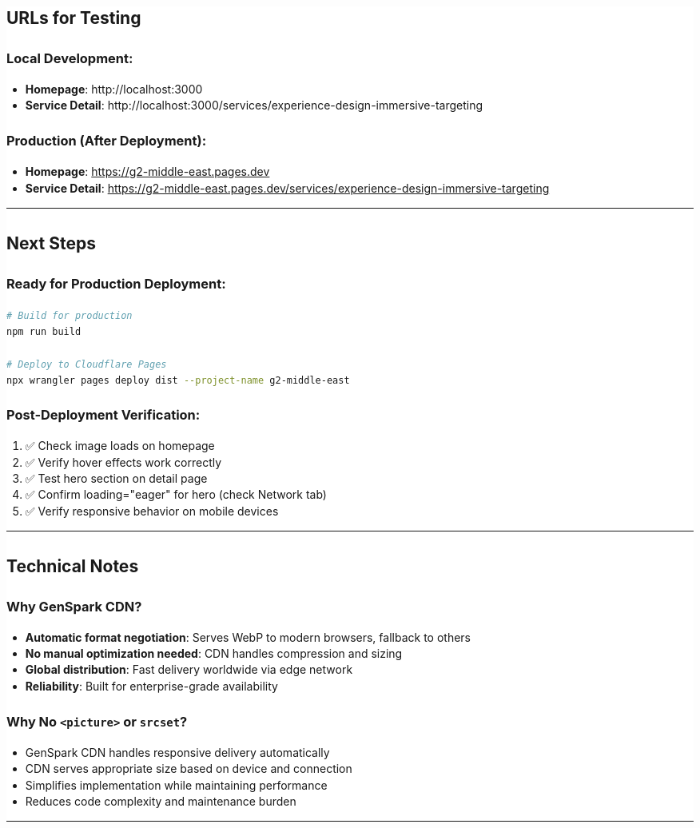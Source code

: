 
## URLs for Testing

### Local Development:
- **Homepage**: http://localhost:3000
- **Service Detail**: http://localhost:3000/services/experience-design-immersive-targeting

### Production (After Deployment):
- **Homepage**: https://g2-middle-east.pages.dev
- **Service Detail**: https://g2-middle-east.pages.dev/services/experience-design-immersive-targeting

---

## Next Steps

### Ready for Production Deployment:
```bash
# Build for production
npm run build

# Deploy to Cloudflare Pages
npx wrangler pages deploy dist --project-name g2-middle-east
```

### Post-Deployment Verification:
1. ✅ Check image loads on homepage
2. ✅ Verify hover effects work correctly
3. ✅ Test hero section on detail page
4. ✅ Confirm loading="eager" for hero (check Network tab)
5. ✅ Verify responsive behavior on mobile devices

---

## Technical Notes

### Why GenSpark CDN?
- **Automatic format negotiation**: Serves WebP to modern browsers, fallback to others
- **No manual optimization needed**: CDN handles compression and sizing
- **Global distribution**: Fast delivery worldwide via edge network
- **Reliability**: Built for enterprise-grade availability

### Why No `<picture>` or `srcset`?
- GenSpark CDN handles responsive delivery automatically
- CDN serves appropriate size based on device and connection
- Simplifies implementation while maintaining performance
- Reduces code complexity and maintenance burden

---
